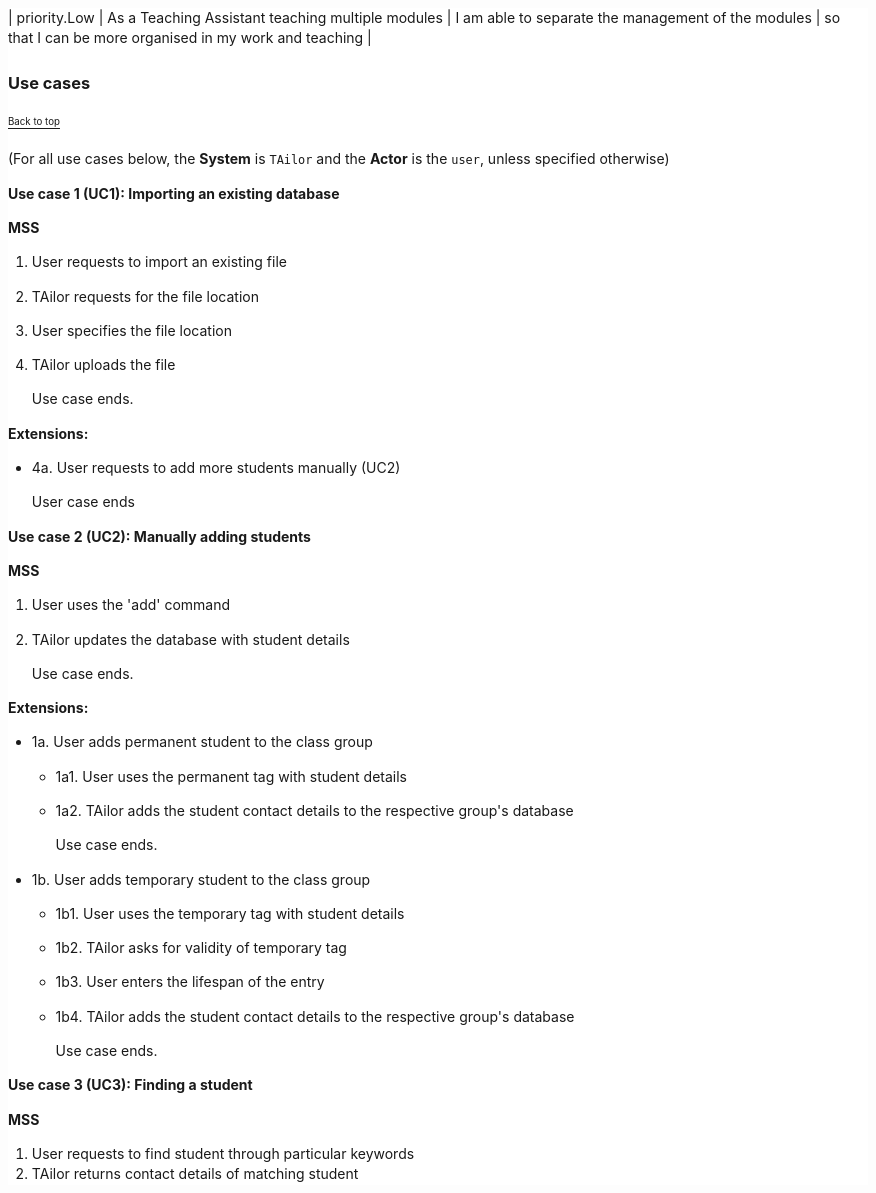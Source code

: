 | priority.Low    | As a Teaching Assistant teaching multiple modules    | I am able to separate the management of the modules                                                                 | so that I can be more organised in my work and teaching                                                     |


### Use cases
[<sub><sup>Back to top</sup></sub>](#table-of-contents)

(For all use cases below, the **System** is `TAilor` and the **Actor** is the `user`, unless specified otherwise)

**Use case 1 (UC1): Importing an existing database**

**MSS**

1. User requests to import an existing file
2. TAilor requests for the file location
3. User specifies the file location
4. TAilor uploads the file

    Use case ends.

**Extensions:**

* 4a. User requests to add more students manually (UC2)

    User case ends

**Use case 2 (UC2): Manually adding students**

**MSS**

1. User uses the 'add' command
2. TAilor updates the database with student details

   Use case ends.

**Extensions:**

* 1a. User adds permanent student to the class group
    * 1a1. User uses the permanent tag with student details
    * 1a2. TAilor adds the student contact details to the respective group's database

      Use case ends.


* 1b. User adds temporary student to the class group
    * 1b1. User uses the temporary tag with student details
    * 1b2. TAilor asks for validity of temporary tag
    * 1b3. User enters the lifespan of the entry
    * 1b4. TAilor adds the student contact details to the respective group's database

      Use case ends.



**Use case 3 (UC3): Finding a student**

**MSS**

1. User requests to find student through particular keywords
2. TAilor returns contact details of matching student
